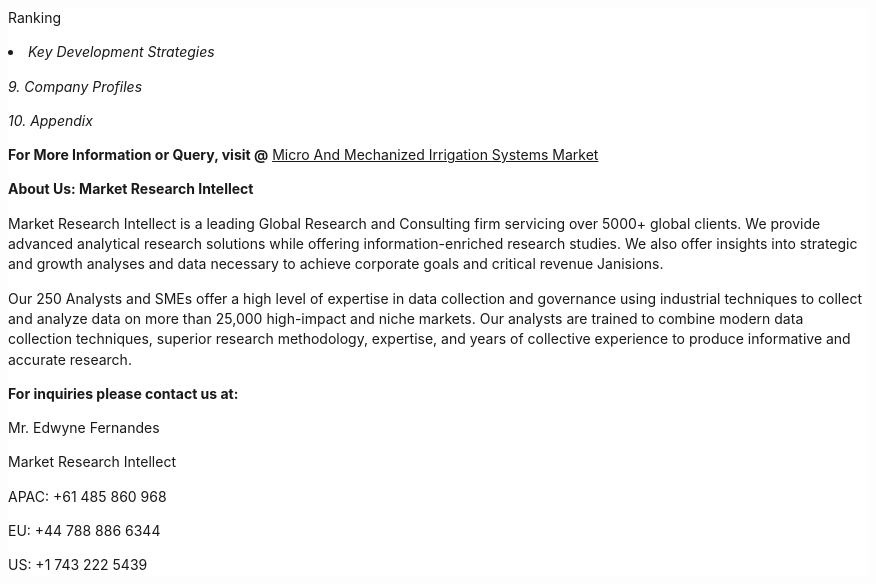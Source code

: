 Ranking</span></em></li><li><em><span class="">Key Development Strategies</span></em></li></ul><p><em><span class="font-[700]">9. Company Profiles</span></em></p><p><em><span class="font-[700]">10. Appendix</span></em></p><p><span class="font-[700]"><strong>For More Information or Query, visit&nbsp;@</strong>&nbsp;</span><span class="font-[700]"><a href="https://www.marketresearchintellect.com/product/micro-and-mechanized-irrigation-systems-market-size-and-forecast/?utm_source=Linkedin&utm_medium=822" target="_blank" data-tracking-control-name="article-ssr-frontend-pulse_little-text-block" data-tracking-will-navigate="" data-test-link="">Micro And Mechanized Irrigation Systems Market</a></span></p><p><strong><span class="font-[700]">About Us: Market Research Intellect</span></strong></p><p><span class="">Market Research Intellect is a leading Global Research and Consulting firm servicing over 5000+ global clients. We provide advanced analytical research solutions while offering information-enriched research studies.&nbsp;</span>We also offer insights into strategic and growth analyses and data necessary to achieve corporate goals and critical revenue Janisions.</p><p><span class="">Our 250 Analysts and SMEs offer a high level of expertise in data collection and governance using industrial techniques to collect and analyze data on more than 25,000 high-impact and niche markets. Our analysts are trained to combine modern data collection techniques, superior research methodology, expertise, and years of collective experience to produce informative and accurate research.</span></p><p><strong>For inquiries please contact us at:</strong></p><p>Mr. Edwyne Fernandes</p><p>Market Research Intellect</p><p>APAC: +61 485 860 968</p><p>EU: +44 788 886 6344</p><p>US: +1 743 222 5439</p>